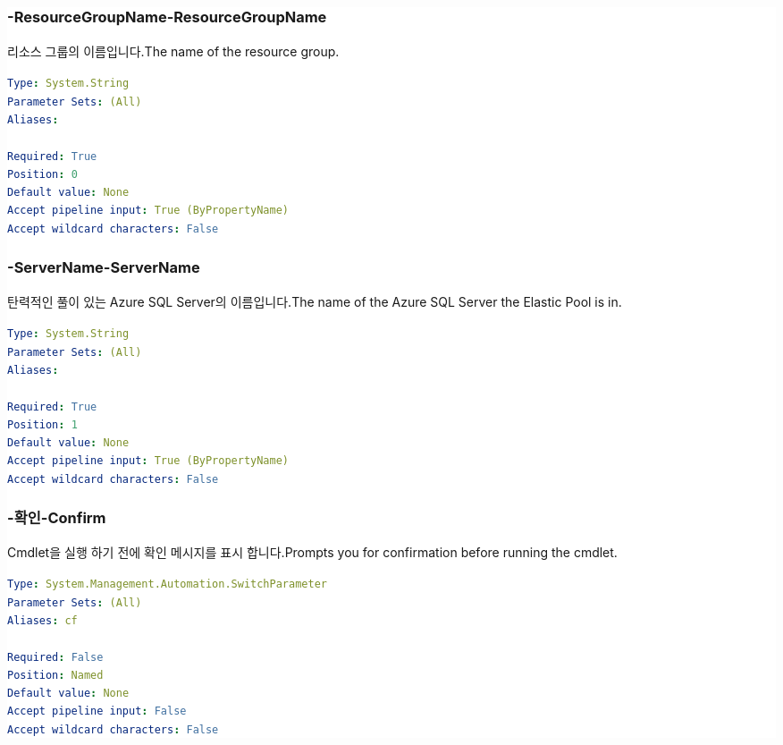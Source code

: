 ### <span data-ttu-id="224b9-124">-ResourceGroupName</span><span class="sxs-lookup"><span data-stu-id="224b9-124">-ResourceGroupName</span></span>
<span data-ttu-id="224b9-125">리소스 그룹의 이름입니다.</span><span class="sxs-lookup"><span data-stu-id="224b9-125">The name of the resource group.</span></span>

```yaml
Type: System.String
Parameter Sets: (All)
Aliases:

Required: True
Position: 0
Default value: None
Accept pipeline input: True (ByPropertyName)
Accept wildcard characters: False
```

### <span data-ttu-id="224b9-126">-ServerName</span><span class="sxs-lookup"><span data-stu-id="224b9-126">-ServerName</span></span>
<span data-ttu-id="224b9-127">탄력적인 풀이 있는 Azure SQL Server의 이름입니다.</span><span class="sxs-lookup"><span data-stu-id="224b9-127">The name of the Azure SQL Server the Elastic Pool is in.</span></span>

```yaml
Type: System.String
Parameter Sets: (All)
Aliases:

Required: True
Position: 1
Default value: None
Accept pipeline input: True (ByPropertyName)
Accept wildcard characters: False
```

### <span data-ttu-id="224b9-128">-확인</span><span class="sxs-lookup"><span data-stu-id="224b9-128">-Confirm</span></span>
<span data-ttu-id="224b9-129">Cmdlet을 실행 하기 전에 확인 메시지를 표시 합니다.</span><span class="sxs-lookup"><span data-stu-id="224b9-129">Prompts you for confirmation before running the cmdlet.</span></span>

```yaml
Type: System.Management.Automation.SwitchParameter
Parameter Sets: (All)
Aliases: cf

Required: False
Position: Named
Default value: None
Accept pipeline input: False
Accept wildcard characters: False
```
